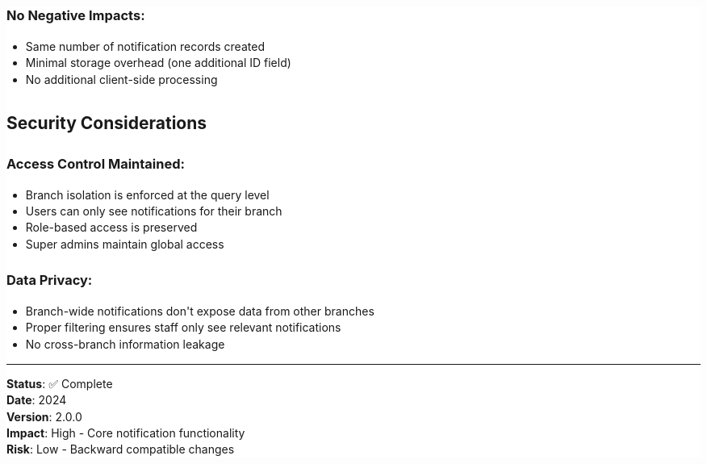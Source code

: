 ### No Negative Impacts:
- Same number of notification records created
- Minimal storage overhead (one additional ID field)
- No additional client-side processing

## Security Considerations

### Access Control Maintained:
- Branch isolation is enforced at the query level
- Users can only see notifications for their branch
- Role-based access is preserved
- Super admins maintain global access

### Data Privacy:
- Branch-wide notifications don't expose data from other branches
- Proper filtering ensures staff only see relevant notifications
- No cross-branch information leakage

---

**Status**: ✅ Complete  
**Date**: 2024  
**Version**: 2.0.0  
**Impact**: High - Core notification functionality  
**Risk**: Low - Backward compatible changes

